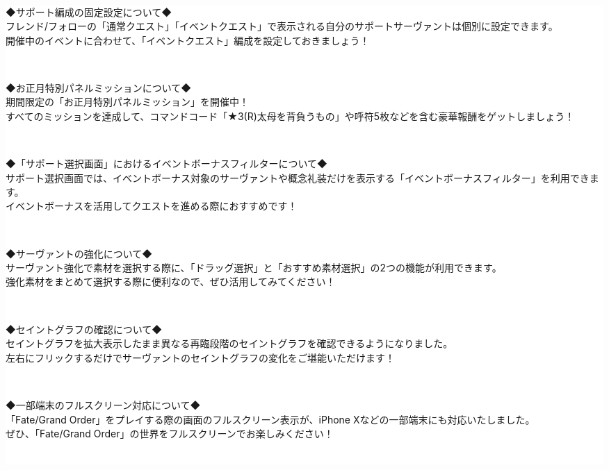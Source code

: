 <p>
<span class="diamond">◆</span><span class="strong">サポート編成の固定設定について</span><span class="diamond">◆</span><br>
<span class="em01">
フレンド/フォローの「通常クエスト」「イベントクエスト」で表示される自分のサポートサーヴァントは個別に設定できます。<br>
開催中のイベントに合わせて、「イベントクエスト」編成を設定しておきましょう！
</span>
</p>
<p style="text-align: center"><img src="https://news.fate-go.jp/wp-content/uploads/2021/tips_aehfai/tips_20210107.png" alt referrerpolicy="no-referrer"></p>

<p>
<span class="diamond">◆</span><span class="strong">お正月特別パネルミッションについて</span><span class="diamond">◆</span><br>
<span class="em01">
期間限定の「お正月特別パネルミッション」を開催中！<br>
すべてのミッションを達成して、コマンドコード「★3(R)太母を背負うもの」や呼符5枚などを含む豪華報酬をゲットしましょう！
</span>
</p>
<p style="text-align: center"><img src="https://news.fate-go.jp/wp-content/uploads/2021/tips_aehfai/tips_20210101.png" alt referrerpolicy="no-referrer"></p>

<p>
<span class="diamond">◆</span><span class="strong">「サポート選択画面」におけるイベントボーナスフィルターについて</span><span class="diamond">◆</span><br>
<span class="em01">
サポート選択画面では、イベントボーナス対象のサーヴァントや概念礼装だけを表示する「イベントボーナスフィルター」を利用できます。<br>
イベントボーナスを活用してクエストを進める際におすすめです！
</span>
</p>
<p style="text-align: center"><img src="https://news.fate-go.jp/wp-content/uploads/2020/tips_kiuntr/tips_20201224.png" alt referrerpolicy="no-referrer"></p>
<p>
<span class="diamond">◆</span><span class="strong">サーヴァントの強化について</span><span class="diamond">◆</span><br>
<span class="em01">
サーヴァント強化で素材を選択する際に、「ドラッグ選択」と「おすすめ素材選択」の2つの機能が利用できます。<br>
強化素材をまとめて選択する際に便利なので、ぜひ活用してみてください！
</span>
</p>
<p style="text-align: center"><img src="https://news.fate-go.jp/wp-content/uploads/2020/tips_kiuntr/tips_20201217.png" alt referrerpolicy="no-referrer"></p>

<p>
<span class="diamond">◆</span><span class="strong">セイントグラフの確認について</span><span class="diamond">◆</span><br>
<span class="em01">
セイントグラフを拡大表示したまま異なる再臨段階のセイントグラフを確認できるようになりました。<br>
左右にフリックするだけでサーヴァントのセイントグラフの変化をご堪能いただけます！
</span>
</p>
<p style="text-align: center"><img src="https://news.fate-go.jp/wp-content/uploads/2020/tips_kiuntr/tips_20201210.png" alt referrerpolicy="no-referrer"></p>

<p>
<span class="diamond">◆</span><span class="strong">一部端末のフルスクリーン対応について</span><span class="diamond">◆</span><br>
<span class="em01">
「Fate/Grand Order」をプレイする際の画面のフルスクリーン表示が、iPhone Xなどの一部端末にも対応いたしました。<br>
ぜひ、「Fate/Grand Order」の世界をフルスクリーンでお楽しみください！
</span>
</p>
<p style="text-align: center"><img src="https://news.fate-go.jp/wp-content/uploads/2020/tips_kiuntr/tips_20201204.png" alt referrerpolicy="no-referrer"></p>
